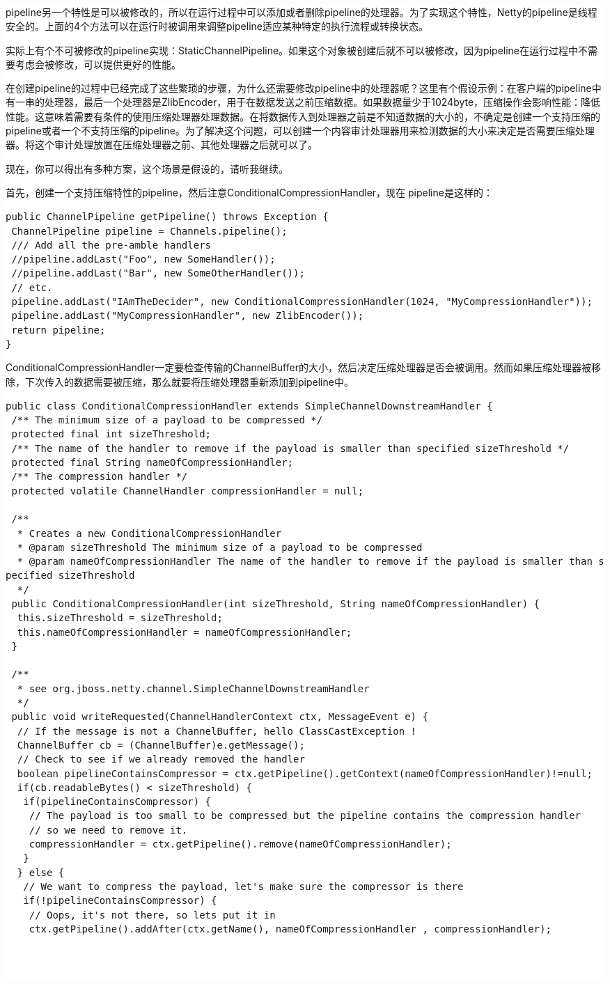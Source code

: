 
pipeline另一个特性是可以被修改的，所以在运行过程中可以添加或者删除pipeline的处理器。为了实现这个特性，Netty的pipeline是线程安全的。上面的4个方法可以在运行时被调用来调整pipeline适应某种特定的执行流程或转换状态。

实际上有个不可被修改的pipeline实现：StaticChannelPipeline。如果这个对象被创建后就不可以被修改，因为pipeline在运行过程中不需要考虑会被修改，可以提供更好的性能。

在创建pipeline的过程中已经完成了这些繁琐的步骤，为什么还需要修改pipeline中的处理器呢？这里有个假设示例：在客户端的pipeline中有一串的处理器，最后一个处理器是ZlibEncoder，用于在数据发送之前压缩数据。如果数据量少于1024byte，压缩操作会影响性能：降低性能。这意味着需要有条件的使用压缩处理器处理数据。在将数据传入到处理器之前是不知道数据的大小的，不确定是创建一个支持压缩的pipeline或者一个不支持压缩的pipeline。为了解决这个问题，可以创建一个内容审计处理器用来检测数据的大小来决定是否需要压缩处理器。将这个审计处理放置在压缩处理器之前、其他处理器之后就可以了。

现在，你可以得出有多种方案，这个场景是假设的，请听我继续。

首先，创建一个支持压缩特性的pipeline，然后注意ConditionalCompressionHandler，现在 pipeline是这样的：
<pre class="brush:java;first-line:1;pad-line-numbers:true;highlight:null;collapse:false;">public ChannelPipeline getPipeline() throws Exception {
 ChannelPipeline pipeline = Channels.pipeline();
 /// Add all the pre-amble handlers
 //pipeline.addLast("Foo", new SomeHandler());
 //pipeline.addLast("Bar", new SomeOtherHandler());
 // etc.
 pipeline.addLast("IAmTheDecider", new ConditionalCompressionHandler(1024, "MyCompressionHandler"));
 pipeline.addLast("MyCompressionHandler", new ZlibEncoder());
 return pipeline;
}
</pre>
ConditionalCompressionHandler一定要检查传输的ChannelBuffer的大小，然后决定压缩处理器是否会被调用。然而如果压缩处理器被移除，下次传入的数据需要被压缩，那么就要将压缩处理器重新添加到pipeline中。
<pre class="brush:java;first-line:1;pad-line-numbers:true;highlight:null;collapse:false;">public class ConditionalCompressionHandler extends SimpleChannelDownstreamHandler {
 /** The minimum size of a payload to be compressed */
 protected final int sizeThreshold;
 /** The name of the handler to remove if the payload is smaller than specified sizeThreshold */
 protected final String nameOfCompressionHandler;
 /** The compression handler */
 protected volatile ChannelHandler compressionHandler = null;
 
 /**
  * Creates a new ConditionalCompressionHandler
  * @param sizeThreshold The minimum size of a payload to be compressed
  * @param nameOfCompressionHandler The name of the handler to remove if the payload is smaller than specified sizeThreshold
  */
 public ConditionalCompressionHandler(int sizeThreshold, String nameOfCompressionHandler) {
  this.sizeThreshold = sizeThreshold;
  this.nameOfCompressionHandler = nameOfCompressionHandler;
 }
 
 /**
  * see org.jboss.netty.channel.SimpleChannelDownstreamHandler
  */
 public void writeRequested(ChannelHandlerContext ctx, MessageEvent e) {
  // If the message is not a ChannelBuffer, hello ClassCastException !
  ChannelBuffer cb = (ChannelBuffer)e.getMessage();
  // Check to see if we already removed the handler
  boolean pipelineContainsCompressor = ctx.getPipeline().getContext(nameOfCompressionHandler)!=null;
  if(cb.readableBytes() &lt; sizeThreshold) {
   if(pipelineContainsCompressor) {
    // The payload is too small to be compressed but the pipeline contains the compression handler
    // so we need to remove it.
    compressionHandler = ctx.getPipeline().remove(nameOfCompressionHandler);
   }
  } else {
   // We want to compress the payload, let's make sure the compressor is there
   if(!pipelineContainsCompressor) {
    // Oops, it's not there, so lets put it in
    ctx.getPipeline().addAfter(ctx.getName(), nameOfCompressionHandler , compressionHandler);